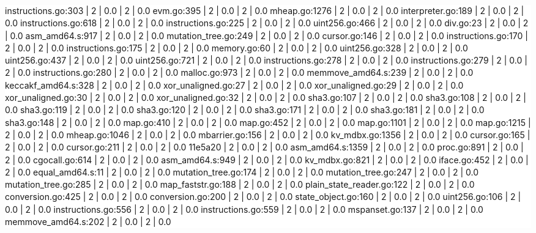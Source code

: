 instructions.go:303                                  |      2 |   0.0 |   2 |   0.0
evm.go:395                                           |      2 |   0.0 |   2 |   0.0
mheap.go:1276                                        |      2 |   0.0 |   2 |   0.0
interpreter.go:189                                   |      2 |   0.0 |   2 |   0.0
instructions.go:618                                  |      2 |   0.0 |   2 |   0.0
instructions.go:225                                  |      2 |   0.0 |   2 |   0.0
uint256.go:466                                       |      2 |   0.0 |   2 |   0.0
div.go:23                                            |      2 |   0.0 |   2 |   0.0
asm_amd64.s:917                                      |      2 |   0.0 |   2 |   0.0
mutation_tree.go:249                                 |      2 |   0.0 |   2 |   0.0
cursor.go:146                                        |      2 |   0.0 |   2 |   0.0
instructions.go:170                                  |      2 |   0.0 |   2 |   0.0
instructions.go:175                                  |      2 |   0.0 |   2 |   0.0
memory.go:60                                         |      2 |   0.0 |   2 |   0.0
uint256.go:328                                       |      2 |   0.0 |   2 |   0.0
uint256.go:437                                       |      2 |   0.0 |   2 |   0.0
uint256.go:721                                       |      2 |   0.0 |   2 |   0.0
instructions.go:278                                  |      2 |   0.0 |   2 |   0.0
instructions.go:279                                  |      2 |   0.0 |   2 |   0.0
instructions.go:280                                  |      2 |   0.0 |   2 |   0.0
malloc.go:973                                        |      2 |   0.0 |   2 |   0.0
memmove_amd64.s:239                                  |      2 |   0.0 |   2 |   0.0
keccakf_amd64.s:328                                  |      2 |   0.0 |   2 |   0.0
xor_unaligned.go:27                                  |      2 |   0.0 |   2 |   0.0
xor_unaligned.go:29                                  |      2 |   0.0 |   2 |   0.0
xor_unaligned.go:30                                  |      2 |   0.0 |   2 |   0.0
xor_unaligned.go:32                                  |      2 |   0.0 |   2 |   0.0
sha3.go:107                                          |      2 |   0.0 |   2 |   0.0
sha3.go:108                                          |      2 |   0.0 |   2 |   0.0
sha3.go:119                                          |      2 |   0.0 |   2 |   0.0
sha3.go:120                                          |      2 |   0.0 |   2 |   0.0
sha3.go:171                                          |      2 |   0.0 |   2 |   0.0
sha3.go:181                                          |      2 |   0.0 |   2 |   0.0
sha3.go:148                                          |      2 |   0.0 |   2 |   0.0
map.go:410                                           |      2 |   0.0 |   2 |   0.0
map.go:452                                           |      2 |   0.0 |   2 |   0.0
map.go:1101                                          |      2 |   0.0 |   2 |   0.0
map.go:1215                                          |      2 |   0.0 |   2 |   0.0
mheap.go:1046                                        |      2 |   0.0 |   2 |   0.0
mbarrier.go:156                                      |      2 |   0.0 |   2 |   0.0
kv_mdbx.go:1356                                      |      2 |   0.0 |   2 |   0.0
cursor.go:165                                        |      2 |   0.0 |   2 |   0.0
cursor.go:211                                        |      2 |   0.0 |   2 |   0.0
11e5a20                                              |      2 |   0.0 |   2 |   0.0
asm_amd64.s:1359                                     |      2 |   0.0 |   2 |   0.0
proc.go:891                                          |      2 |   0.0 |   2 |   0.0
cgocall.go:614                                       |      2 |   0.0 |   2 |   0.0
asm_amd64.s:949                                      |      2 |   0.0 |   2 |   0.0
kv_mdbx.go:821                                       |      2 |   0.0 |   2 |   0.0
iface.go:452                                         |      2 |   0.0 |   2 |   0.0
equal_amd64.s:11                                     |      2 |   0.0 |   2 |   0.0
mutation_tree.go:174                                 |      2 |   0.0 |   2 |   0.0
mutation_tree.go:247                                 |      2 |   0.0 |   2 |   0.0
mutation_tree.go:285                                 |      2 |   0.0 |   2 |   0.0
map_faststr.go:188                                   |      2 |   0.0 |   2 |   0.0
plain_state_reader.go:122                            |      2 |   0.0 |   2 |   0.0
conversion.go:425                                    |      2 |   0.0 |   2 |   0.0
conversion.go:200                                    |      2 |   0.0 |   2 |   0.0
state_object.go:160                                  |      2 |   0.0 |   2 |   0.0
uint256.go:106                                       |      2 |   0.0 |   2 |   0.0
instructions.go:556                                  |      2 |   0.0 |   2 |   0.0
instructions.go:559                                  |      2 |   0.0 |   2 |   0.0
mspanset.go:137                                      |      2 |   0.0 |   2 |   0.0
memmove_amd64.s:202                                  |      2 |   0.0 |   2 |   0.0
